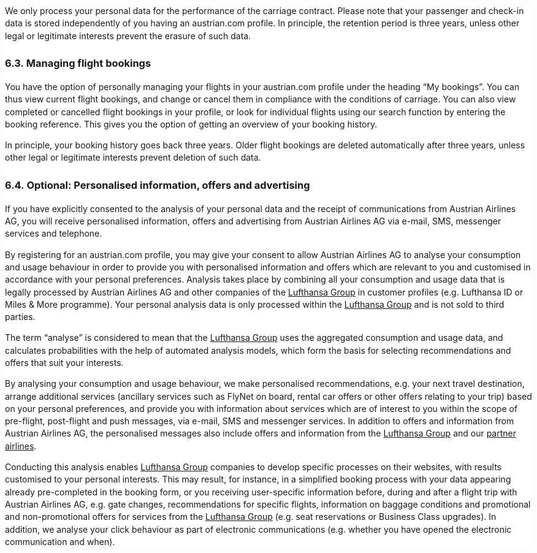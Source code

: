 
We only process your personal data for the performance of the carriage contract. Please note that your passenger and check-in data is stored independently of you having an austrian.com profile. In principle, the retention period is three years, unless other legal or legitimate interests prevent the erasure of such data.

### 6.3. Managing flight bookings

You have the option of personally managing your flights in your austrian.com profile under the heading “My bookings”. You can thus view current flight bookings, and change or cancel them in compliance with the conditions of carriage. You can also view completed or cancelled flight bookings in your profile, or look for individual flights using our search function by entering the booking reference. This gives you the option of getting an overview of your booking history.

In principle, your booking history goes back three years. Older flight bookings are deleted automatically after three years, unless other legal or legitimate interests prevent deletion of such data.

### 6.4. Optional: Personalised information, offers and advertising

If you have explicitly consented to the analysis of your personal data and the receipt of communications from Austrian Airlines AG, you will receive personalised information, offers and advertising from Austrian Airlines AG via e-mail, SMS, messenger services and telephone.

By registering for an austrian.com profile, you may give your consent to allow Austrian Airlines AG to analyse your consumption and usage behaviour in order to provide you with personalised information and offers which are relevant to you and customised in accordance with your personal preferences. Analysis takes place by combining all your consumption and usage data that is legally processed by Austrian Airlines AG and other companies of the [Lufthansa Group](https://web.archive.org/Info/Book/lufthansagroup.aspx?sc_lang=en&cc=KS) in customer profiles (e.g. Lufthansa ID or Miles & More programme). Your personal analysis data is only processed within the [Lufthansa Group](https://web.archive.org/Info/Book/lufthansagroup.aspx?sc_lang=en&cc=KS) and is not sold to third parties.

The term “analyse” is considered to mean that the [Lufthansa Group](https://web.archive.org/Info/Book/lufthansagroup.aspx?sc_lang=en&cc=KS) uses the aggregated consumption and usage data, and calculates probabilities with the help of automated analysis models, which form the basis for selecting recommendations and offers that suit your interests.

By analysing your consumption and usage behaviour, we make personalised recommendations, e.g. your next travel destination, arrange additional services (ancillary services such as FlyNet on board, rental car offers or other offers relating to your trip) based on your personal preferences, and provide you with information about services which are of interest to you within the scope of pre-flight, post-flight and push messages, via e-mail, SMS and messenger services. In addition to offers and information from Austrian Airlines AG, the personalised messages also include offers and information from the [Lufthansa Group](https://web.archive.org/Info/Book/lufthansagroup.aspx?sc_lang=en&cc=KS) and our [partner airlines](https://web.archive.org/Info/Book/partnerinfo.aspx?sc_lang=en&cc=KS).

Conducting this analysis enables [Lufthansa Group](https://web.archive.org/Info/Book/lufthansagroup.aspx?sc_lang=en&cc=KS) companies to develop specific processes on their websites, with results customised to your personal interests. This may result, for instance, in a simplified booking process with your data appearing already pre-completed in the booking form, or you receiving user-specific information before, during and after a flight trip with Austrian Airlines AG, e.g. gate changes, recommendations for specific flights, information on baggage conditions and promotional and non-promotional offers for services from the [Lufthansa Group](https://web.archive.org/Info/Book/lufthansagroup.aspx?sc_lang=en&cc=KS) (e.g. seat reservations or Business Class upgrades). In addition, we analyse your click behaviour as part of electronic communications (e.g. whether you have opened the electronic communication and when).
